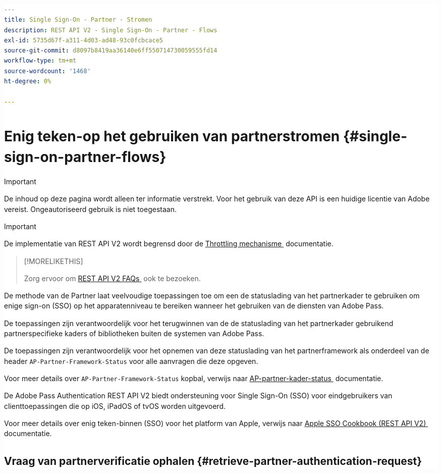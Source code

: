 ```yaml
---
title: Single Sign-On - Partner - Stromen
description: REST API V2 - Single Sign-On - Partner - Flows
exl-id: 5735d67f-a311-4d03-ad48-93c0fcbcace5
source-git-commit: d8097b8419aa36140e6ff550714730059555fd14
workflow-type: tm+mt
source-wordcount: '1468'
ht-degree: 0%

---
```


# Enig teken-op het gebruiken van partnerstromen {#single-sign-on-partner-flows}

>[!IMPORTANT]
>
> De inhoud op deze pagina wordt alleen ter informatie verstrekt. Voor het gebruik van deze API is een huidige licentie van Adobe vereist. Ongeautoriseerd gebruik is niet toegestaan.

>[!IMPORTANT]
>
> De implementatie van REST API V2 wordt begrensd door de [&#x200B; Throttling mechanisme &#x200B;](/help/authentication/integration-guide-programmers/throttling-mechanism.md) documentatie.

>[!MORELIKETHIS]
>
> Zorg ervoor om [&#x200B; REST API V2 FAQs &#x200B;](/help/authentication/integration-guide-programmers/rest-apis/rest-api-v2/rest-api-v2-faqs.md#authentication-phase-faqs-general) ook te bezoeken.

De methode van de Partner laat veelvoudige toepassingen toe om een de statuslading van het partnerkader te gebruiken om enige sign-on (SSO) op het apparatenniveau te bereiken wanneer het gebruiken van de diensten van Adobe Pass.

De toepassingen zijn verantwoordelijk voor het terugwinnen van de de statuslading van het partnerkader gebruikend partnerspecifieke kaders of bibliotheken buiten de systemen van Adobe Pass.

De toepassingen zijn verantwoordelijk voor het opnemen van deze statuslading van het partnerframework als onderdeel van de header `AP-Partner-Framework-Status` voor alle aanvragen die deze opgeven.

Voor meer details over `AP-Partner-Framework-Status` kopbal, verwijs naar [&#x200B; AP-partner-kader-status &#x200B;](../../appendix/headers/rest-api-v2-appendix-headers-ap-partner-framework-status.md) documentatie.

De Adobe Pass Authentication REST API V2 biedt ondersteuning voor Single Sign-On (SSO) voor eindgebruikers van clienttoepassingen die op iOS, iPadOS of tvOS worden uitgevoerd.

Voor meer details over enig teken-binnen (SSO) voor het platform van Apple, verwijs naar [&#x200B; Apple SSO Cookbook (REST API V2) &#x200B;](/help/authentication/integration-guide-programmers/features-standard/sso-access/partner-sso/apple-sso/apple-sso-cookbook-rest-api-v2.md) documentatie.

## Vraag van partnerverificatie ophalen {#retrieve-partner-authentication-request}
